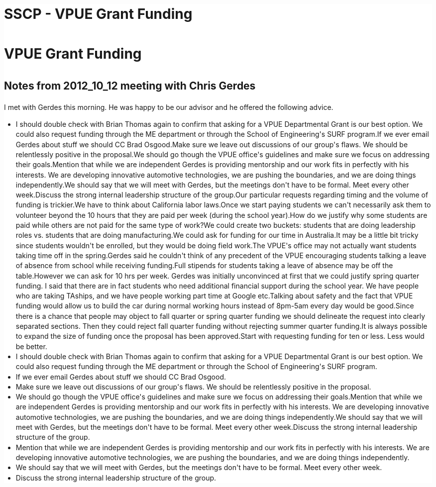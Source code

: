 # SSCP - VPUE Grant Funding

# VPUE Grant Funding

## Notes from 2012_10_12 meeting with Chris Gerdes

[](#h.jbcfhxmqa9hv)

I met with Gerdes this morning. He was happy to be our advisor and he offered the following advice.

* I should double check with Brian Thomas again to confirm that asking for a VPUE Departmental Grant is our best option. We could also request funding through the ME department or through the School of Engineering's SURF program.If we ever email Gerdes about stuff we should CC Brad Osgood.Make sure we leave out discussions of our group's flaws. We should be relentlessly positive in the proposal.We should go though the VPUE office's guidelines and make sure we focus on addressing their goals.Mention that while we are independent Gerdes is providing mentorship and our work fits in perfectly with his interests. We are developing innovative automotive technologies, we are pushing the boundaries, and we are doing things independently.We should say that we will meet with Gerdes, but the meetings don't have to be formal. Meet every other week.Discuss the strong internal leadership structure of the group.Our particular requests regarding timing and the volume of funding is trickier.We have to think about California labor laws.Once we start paying students we can't necessarily ask them to volunteer beyond the 10 hours that they are paid per week (during the school year).How do we justify why some students are paid while others are not paid for the same type of work?We could create two buckets: students that are doing leadership roles vs. students that are doing manufacturing.We could ask for funding for our time in Australia.It may be a little bit tricky since students wouldn't be enrolled, but they would be doing field work.The VPUE's office may not actually want students taking time off in the spring.Gerdes said he couldn't think of any precedent of the VPUE encouraging students talking a leave of absence from school while receiving funding.Full stipends for students taking a leave of absence may be off the table.However we can ask for 10 hrs per week. Gerdes was initially unconvinced at first that we could justify spring quarter funding. I said that there are in fact students who need additional financial support during the school year. We have people who are taking TAships, and we have people working part time at Google etc.Talking about safety and the fact that VPUE funding would allow us to build the car during normal working hours instead of 8pm-5am every day would be good.Since there is a chance that people may object to fall quarter or spring quarter funding we should delineate the request into clearly separated sections. Then they could reject fall quarter funding without rejecting summer quarter funding.It is always possible to expand the size of funding once the proposal has been approved.Start with requesting funding for ten or less. Less would be better.
* I should double check with Brian Thomas again to confirm that asking for a VPUE Departmental Grant is our best option. We could also request funding through the ME department or through the School of Engineering's SURF program.
* If we ever email Gerdes about stuff we should CC Brad Osgood.
* Make sure we leave out discussions of our group's flaws. We should be relentlessly positive in the proposal.
* We should go though the VPUE office's guidelines and make sure we focus on addressing their goals.Mention that while we are independent Gerdes is providing mentorship and our work fits in perfectly with his interests. We are developing innovative automotive technologies, we are pushing the boundaries, and we are doing things independently.We should say that we will meet with Gerdes, but the meetings don't have to be formal. Meet every other week.Discuss the strong internal leadership structure of the group.
* Mention that while we are independent Gerdes is providing mentorship and our work fits in perfectly with his interests. We are developing innovative automotive technologies, we are pushing the boundaries, and we are doing things independently.
* We should say that we will meet with Gerdes, but the meetings don't have to be formal. Meet every other week.
* Discuss the strong internal leadership structure of the group.